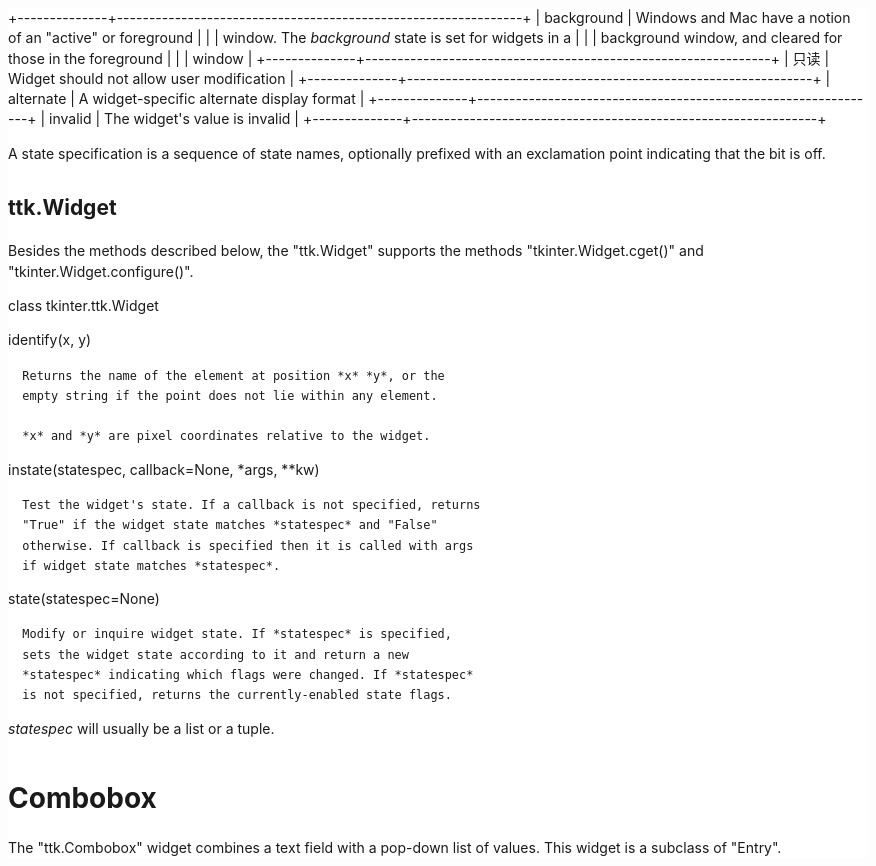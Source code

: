    +--------------+---------------------------------------------------------------+
   | background   | Windows and Mac have a notion of an "active" or foreground    |
   |              | window. The *background* state is set for widgets in a        |
   |              | background window, and cleared for those in the foreground    |
   |              | window                                                        |
   +--------------+---------------------------------------------------------------+
   | 只读         | Widget should not allow user modification                     |
   +--------------+---------------------------------------------------------------+
   | alternate    | A widget-specific alternate display format                    |
   +--------------+---------------------------------------------------------------+
   | invalid      | The widget's value is invalid                                 |
   +--------------+---------------------------------------------------------------+

A state specification is a sequence of state names, optionally
prefixed with an exclamation point indicating that the bit is off.


ttk.Widget
----------

Besides the methods described below, the "ttk.Widget" supports the
methods "tkinter.Widget.cget()" and "tkinter.Widget.configure()".

class tkinter.ttk.Widget

   identify(x, y)

      Returns the name of the element at position *x* *y*, or the
      empty string if the point does not lie within any element.

      *x* and *y* are pixel coordinates relative to the widget.

   instate(statespec, callback=None, *args, **kw)

      Test the widget's state. If a callback is not specified, returns
      "True" if the widget state matches *statespec* and "False"
      otherwise. If callback is specified then it is called with args
      if widget state matches *statespec*.

   state(statespec=None)

      Modify or inquire widget state. If *statespec* is specified,
      sets the widget state according to it and return a new
      *statespec* indicating which flags were changed. If *statespec*
      is not specified, returns the currently-enabled state flags.

   *statespec* will usually be a list or a tuple.


Combobox
========

The "ttk.Combobox" widget combines a text field with a pop-down list
of values. This widget is a subclass of "Entry".
